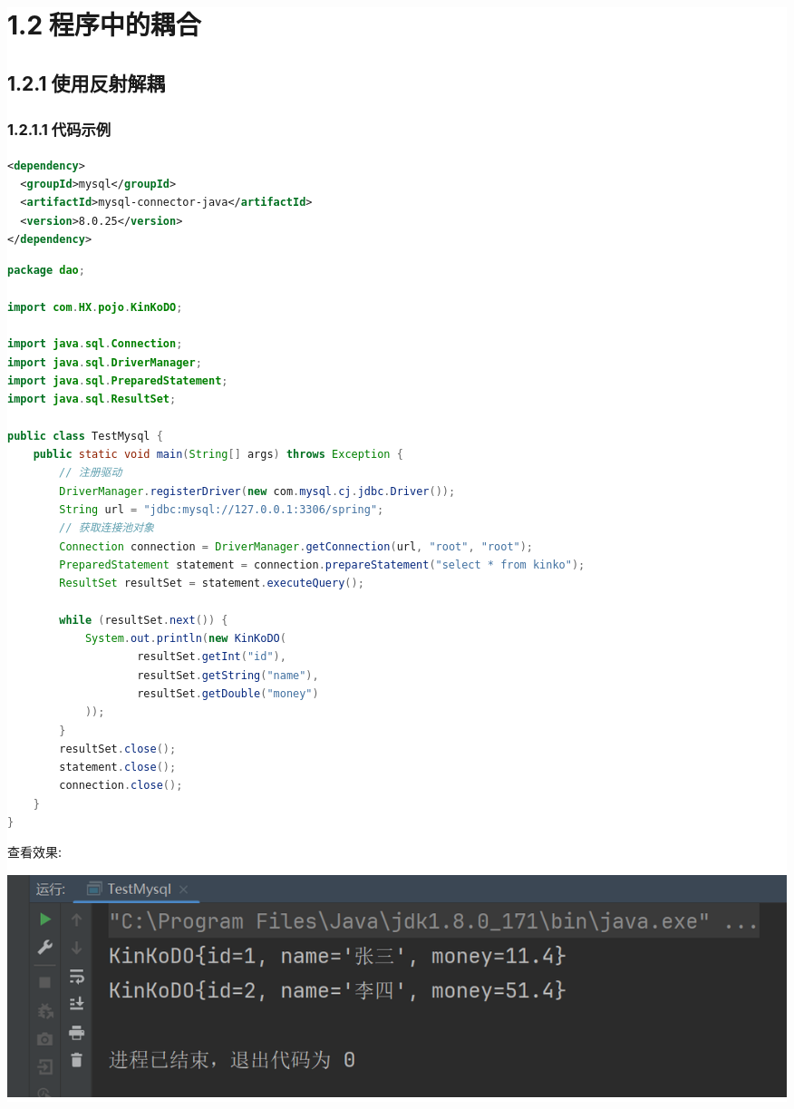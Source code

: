 # 1.2 程序中的耦合
## 1.2.1 使用反射解耦
### 1.2.1.1 代码示例

```xml
<dependency>
  <groupId>mysql</groupId>
  <artifactId>mysql-connector-java</artifactId>
  <version>8.0.25</version>
</dependency>
```

```java
package dao;

import com.HX.pojo.KinKoDO;

import java.sql.Connection;
import java.sql.DriverManager;
import java.sql.PreparedStatement;
import java.sql.ResultSet;

public class TestMysql {
    public static void main(String[] args) throws Exception {
        // 注册驱动
        DriverManager.registerDriver(new com.mysql.cj.jdbc.Driver());
        String url = "jdbc:mysql://127.0.0.1:3306/spring";
        // 获取连接池对象
        Connection connection = DriverManager.getConnection(url, "root", "root");
        PreparedStatement statement = connection.prepareStatement("select * from kinko");
        ResultSet resultSet = statement.executeQuery();

        while (resultSet.next()) {
            System.out.println(new KinKoDO(
                    resultSet.getInt("id"),
                    resultSet.getString("name"),
                    resultSet.getDouble("money")
            ));
        }
        resultSet.close();
        statement.close();
        connection.close();
    }
}
```

查看效果:

![Clip_2024-06-04_17-52-17.png](./Clip_2024-06-04_17-52-17.png)
